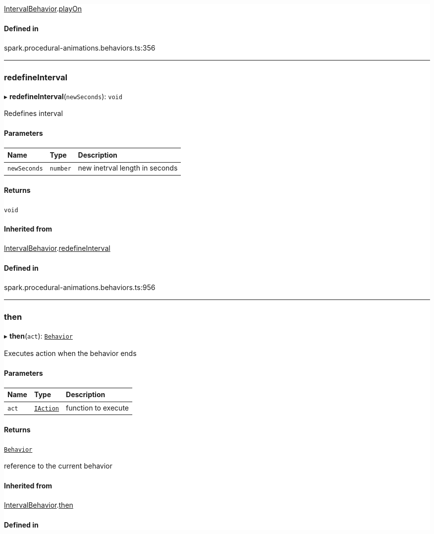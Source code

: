 [IntervalBehavior](IntervalBehavior.md).[playOn](IntervalBehavior.md#playon)

#### Defined in

spark.procedural-animations.behaviors.ts:356

___

### redefineInterval

▸ **redefineInterval**(`newSeconds`): `void`

Redefines interval

#### Parameters

| Name | Type | Description |
| :------ | :------ | :------ |
| `newSeconds` | `number` | new inetrval length in seconds |

#### Returns

`void`

#### Inherited from

[IntervalBehavior](IntervalBehavior.md).[redefineInterval](IntervalBehavior.md#redefineinterval)

#### Defined in

spark.procedural-animations.behaviors.ts:956

___

### then

▸ **then**(`act`): [`Behavior`](Behavior.md)

Executes action when the behavior ends

#### Parameters

| Name | Type | Description |
| :------ | :------ | :------ |
| `act` | [`IAction`](../interfaces/IAction.md) | function to execute |

#### Returns

[`Behavior`](Behavior.md)

reference to the current behavior

#### Inherited from

[IntervalBehavior](IntervalBehavior.md).[then](IntervalBehavior.md#then)

#### Defined in
